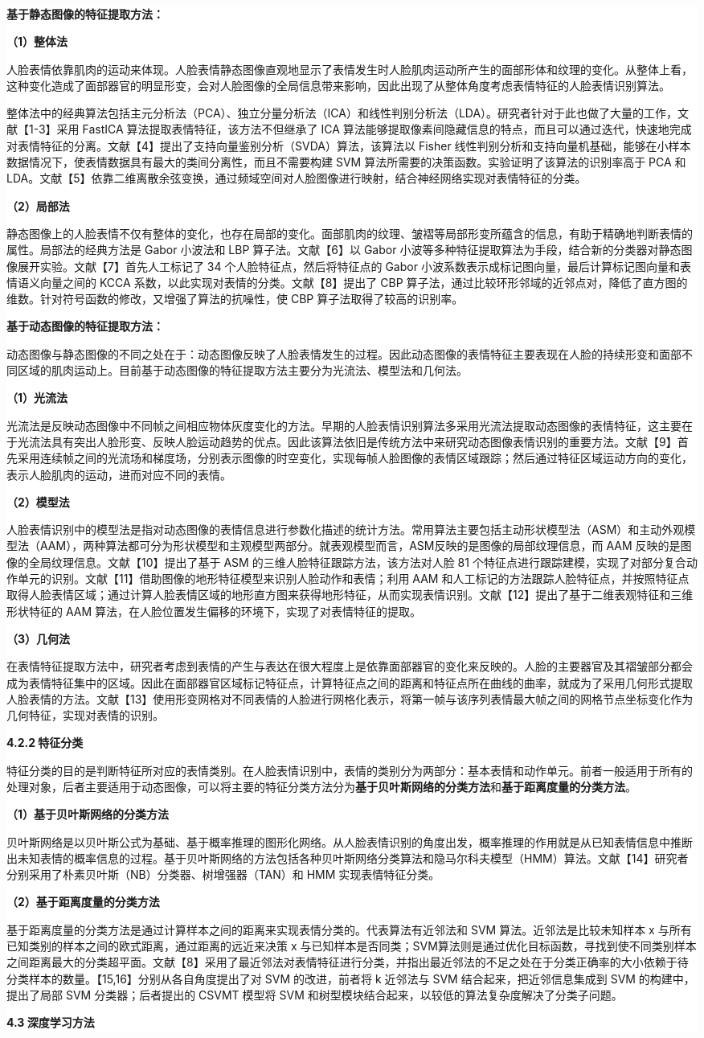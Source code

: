 **基于静态图像的特征提取方法：**

**（1）整体法**

人脸表情依靠肌肉的运动来体现。人脸表情静态图像直观地显示了表情发生时人脸肌肉运动所产生的面部形体和纹理的变化。从整体上看，这种变化造成了面部器官的明显形变，会对人脸图像的全局信息带来影响，因此出现了从整体角度考虑表情特征的人脸表情识别算法。

整体法中的经典算法包括主元分析法（PCA）、独立分量分析法（ICA）和线性判别分析法（LDA）。研究者针对于此也做了大量的工作，文献【1-3】采用 FastICA 算法提取表情特征，该方法不但继承了 ICA 算法能够提取像素间隐藏信息的特点，而且可以通过迭代，快速地完成对表情特征的分离。文献【4】提出了支持向量鉴别分析（SVDA）算法，该算法以 Fisher 线性判别分析和支持向量机基础，能够在小样本数据情况下，使表情数据具有最大的类间分离性，而且不需要构建 SVM 算法所需要的决策函数。实验证明了该算法的识别率高于 PCA 和 LDA。文献【5】依靠二维离散余弦变换，通过频域空间对人脸图像进行映射，结合神经网络实现对表情特征的分类。

**（2）局部法**

静态图像上的人脸表情不仅有整体的变化，也存在局部的变化。面部肌肉的纹理、皱褶等局部形变所蕴含的信息，有助于精确地判断表情的属性。局部法的经典方法是 Gabor 小波法和 LBP 算子法。文献【6】以 Gabor 小波等多种特征提取算法为手段，结合新的分类器对静态图像展开实验。文献【7】首先人工标记了 34 个人脸特征点，然后将特征点的 Gabor 小波系数表示成标记图向量，最后计算标记图向量和表情语义向量之间的 KCCA 系数，以此实现对表情的分类。文献【8】提出了 CBP 算子法，通过比较环形邻域的近邻点对，降低了直方图的维数。针对符号函数的修改，又增强了算法的抗噪性，使 CBP 算子法取得了较高的识别率。

**基于动态图像的特征提取方法：**

动态图像与静态图像的不同之处在于：动态图像反映了人脸表情发生的过程。因此动态图像的表情特征主要表现在人脸的持续形变和面部不同区域的肌肉运动上。目前基于动态图像的特征提取方法主要分为光流法、模型法和几何法。

**（1）光流法**

光流法是反映动态图像中不同帧之间相应物体灰度变化的方法。早期的人脸表情识别算法多采用光流法提取动态图像的表情特征，这主要在于光流法具有突出人脸形变、反映人脸运动趋势的优点。因此该算法依旧是传统方法中来研究动态图像表情识别的重要方法。文献【9】首先采用连续帧之间的光流场和梯度场，分别表示图像的时空变化，实现每帧人脸图像的表情区域跟踪；然后通过特征区域运动方向的变化，表示人脸肌肉的运动，进而对应不同的表情。

**（2）模型法**

人脸表情识别中的模型法是指对动态图像的表情信息进行参数化描述的统计方法。常用算法主要包括主动形状模型法（ASM）和主动外观模型法（AAM），两种算法都可分为形状模型和主观模型两部分。就表观模型而言，ASM反映的是图像的局部纹理信息，而 AAM 反映的是图像的全局纹理信息。文献【10】提出了基于 ASM 的三维人脸特征跟踪方法，该方法对人脸 81 个特征点进行跟踪建模，实现了对部分复合动作单元的识别。文献【11】借助图像的地形特征模型来识别人脸动作和表情；利用 AAM 和人工标记的方法跟踪人脸特征点，并按照特征点取得人脸表情区域；通过计算人脸表情区域的地形直方图来获得地形特征，从而实现表情识别。文献【12】提出了基于二维表观特征和三维形状特征的 AAM 算法，在人脸位置发生偏移的环境下，实现了对表情特征的提取。

**（3）几何法**

在表情特征提取方法中，研究者考虑到表情的产生与表达在很大程度上是依靠面部器官的变化来反映的。人脸的主要器官及其褶皱部分都会成为表情特征集中的区域。因此在面部器官区域标记特征点，计算特征点之间的距离和特征点所在曲线的曲率，就成为了采用几何形式提取人脸表情的方法。文献【13】使用形变网格对不同表情的人脸进行网格化表示，将第一帧与该序列表情最大帧之间的网格节点坐标变化作为几何特征，实现对表情的识别。

**4.2.2 特征分类**

特征分类的目的是判断特征所对应的表情类别。在人脸表情识别中，表情的类别分为两部分：基本表情和动作单元。前者一般适用于所有的处理对象，后者主要适用于动态图像，可以将主要的特征分类方法分为**基于贝叶斯网络的分类方法**和**基于距离度量的分类方法**。

**（1）基于贝叶斯网络的分类方法**

贝叶斯网络是以贝叶斯公式为基础、基于概率推理的图形化网络。从人脸表情识别的角度出发，概率推理的作用就是从已知表情信息中推断出未知表情的概率信息的过程。基于贝叶斯网络的方法包括各种贝叶斯网络分类算法和隐马尔科夫模型（HMM）算法。文献【14】研究者 分别采用了朴素贝叶斯（NB）分类器、树增强器（TAN）和 HMM 实现表情特征分类。

**（2）基于距离度量的分类方法**

基于距离度量的分类方法是通过计算样本之间的距离来实现表情分类的。代表算法有近邻法和 SVM 算法。近邻法是比较未知样本 x 与所有已知类别的样本之间的欧式距离，通过距离的远近来决策 x 与已知样本是否同类；SVM算法则是通过优化目标函数，寻找到使不同类别样本之间距离最大的分类超平面。文献【8】采用了最近邻法对表情特征进行分类，并指出最近邻法的不足之处在于分类正确率的大小依赖于待分类样本的数量。【15,16】分别从各自角度提出了对 SVM 的改进，前者将 k 近邻法与 SVM 结合起来，把近邻信息集成到 SVM 的构建中，提出了局部 SVM 分类器；后者提出的 CSVMT 模型将 SVM 和树型模块结合起来，以较低的算法复杂度解决了分类子问题。

**4.3 深度学习方法**
